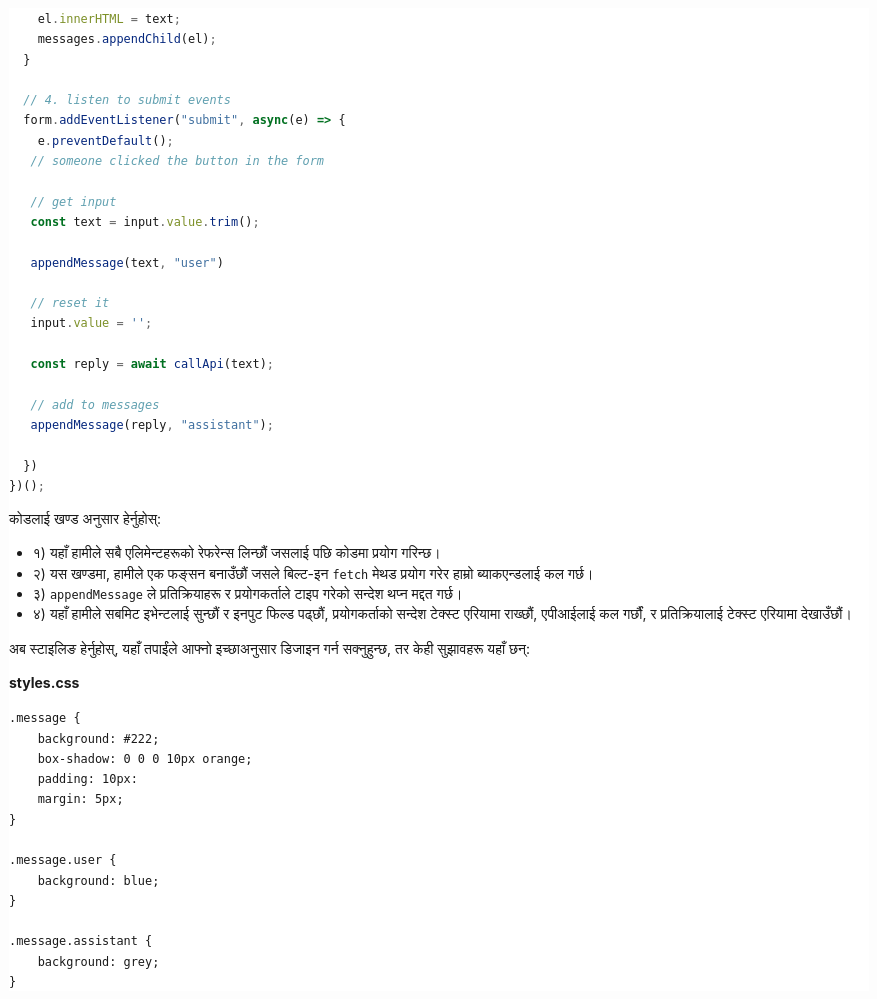```js
    el.innerHTML = text;
    messages.appendChild(el);
  }

  // 4. listen to submit events
  form.addEventListener("submit", async(e) => {
    e.preventDefault();
   // someone clicked the button in the form
   
   // get input
   const text = input.value.trim();

   appendMessage(text, "user")

   // reset it
   input.value = '';

   const reply = await callApi(text);

   // add to messages
   appendMessage(reply, "assistant");

  })
})();
```

कोडलाई खण्ड अनुसार हेर्नुहोस्:

- १) यहाँ हामीले सबै एलिमेन्टहरूको रेफरेन्स लिन्छौं जसलाई पछि कोडमा प्रयोग गरिन्छ।
- २) यस खण्डमा, हामीले एक फङ्सन बनाउँछौं जसले बिल्ट-इन `fetch` मेथड प्रयोग गरेर हाम्रो ब्याकएन्डलाई कल गर्छ।
- ३) `appendMessage` ले प्रतिक्रियाहरू र प्रयोगकर्ताले टाइप गरेको सन्देश थप्न मद्दत गर्छ।
- ४) यहाँ हामीले सबमिट इभेन्टलाई सुन्छौं र इनपुट फिल्ड पढ्छौं, प्रयोगकर्ताको सन्देश टेक्स्ट एरियामा राख्छौं, एपीआईलाई कल गर्छौं, र प्रतिक्रियालाई टेक्स्ट एरियामा देखाउँछौं।

अब स्टाइलिङ हेर्नुहोस्, यहाँ तपाईंले आफ्नो इच्छाअनुसार डिजाइन गर्न सक्नुहुन्छ, तर केही सुझावहरू यहाँ छन्:

**styles.css**

```
.message {
    background: #222;
    box-shadow: 0 0 0 10px orange;
    padding: 10px:
    margin: 5px;
}

.message.user {
    background: blue;
}

.message.assistant {
    background: grey;
} 
```
